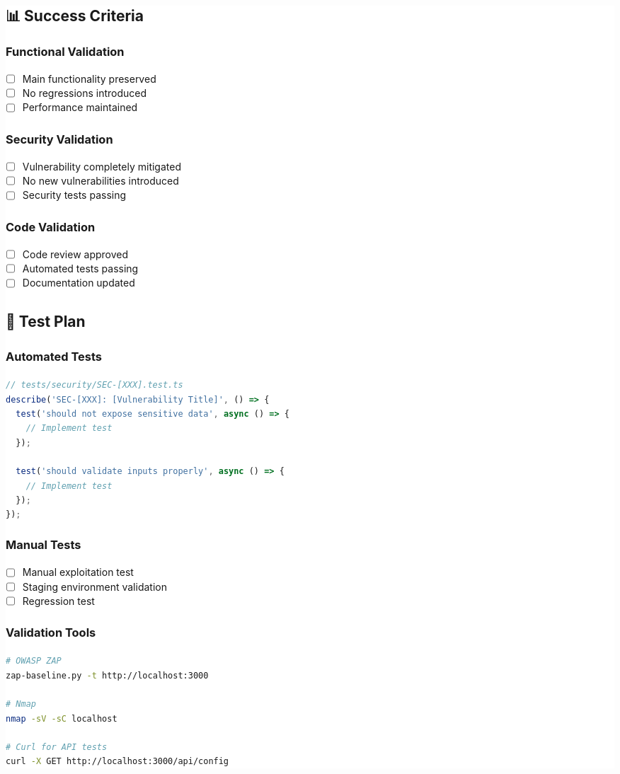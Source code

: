 ## 📊 Success Criteria

### Functional Validation

- [ ] Main functionality preserved
- [ ] No regressions introduced
- [ ] Performance maintained

### Security Validation

- [ ] Vulnerability completely mitigated
- [ ] No new vulnerabilities introduced
- [ ] Security tests passing

### Code Validation

- [ ] Code review approved
- [ ] Automated tests passing
- [ ] Documentation updated

## 🧪 Test Plan

### Automated Tests

```typescript
// tests/security/SEC-[XXX].test.ts
describe('SEC-[XXX]: [Vulnerability Title]', () => {
  test('should not expose sensitive data', async () => {
    // Implement test
  });
  
  test('should validate inputs properly', async () => {
    // Implement test
  });
});
```

### Manual Tests

- [ ] Manual exploitation test
- [ ] Staging environment validation
- [ ] Regression test

### Validation Tools

```bash
# OWASP ZAP
zap-baseline.py -t http://localhost:3000

# Nmap
nmap -sV -sC localhost

# Curl for API tests
curl -X GET http://localhost:3000/api/config
```
